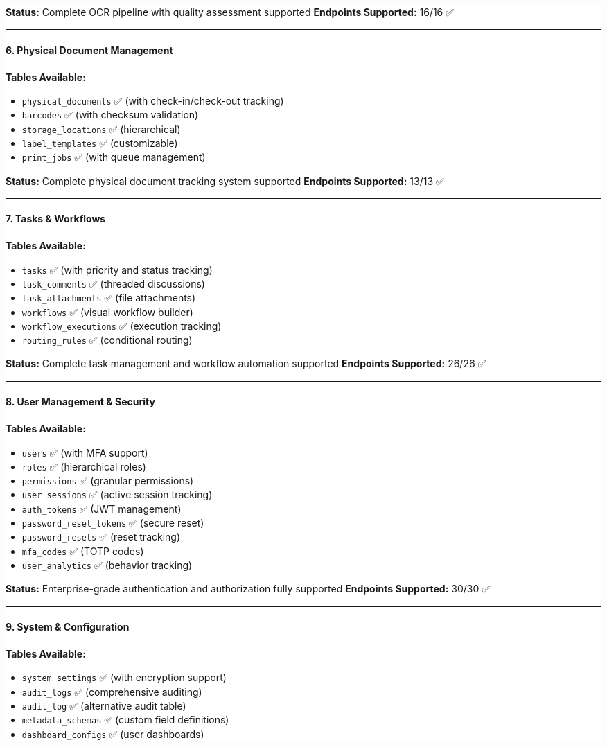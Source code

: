 **Status:** Complete OCR pipeline with quality assessment supported
**Endpoints Supported:** 16/16 ✅

---

#### 6. Physical Document Management
**Tables Available:**
- `physical_documents` ✅ (with check-in/check-out tracking)
- `barcodes` ✅ (with checksum validation)
- `storage_locations` ✅ (hierarchical)
- `label_templates` ✅ (customizable)
- `print_jobs` ✅ (with queue management)

**Status:** Complete physical document tracking system supported
**Endpoints Supported:** 13/13 ✅

---

#### 7. Tasks & Workflows
**Tables Available:**
- `tasks` ✅ (with priority and status tracking)
- `task_comments` ✅ (threaded discussions)
- `task_attachments` ✅ (file attachments)
- `workflows` ✅ (visual workflow builder)
- `workflow_executions` ✅ (execution tracking)
- `routing_rules` ✅ (conditional routing)

**Status:** Complete task management and workflow automation supported
**Endpoints Supported:** 26/26 ✅

---

#### 8. User Management & Security
**Tables Available:**
- `users` ✅ (with MFA support)
- `roles` ✅ (hierarchical roles)
- `permissions` ✅ (granular permissions)
- `user_sessions` ✅ (active session tracking)
- `auth_tokens` ✅ (JWT management)
- `password_reset_tokens` ✅ (secure reset)
- `password_resets` ✅ (reset tracking)
- `mfa_codes` ✅ (TOTP codes)
- `user_analytics` ✅ (behavior tracking)

**Status:** Enterprise-grade authentication and authorization fully supported
**Endpoints Supported:** 30/30 ✅

---

#### 9. System & Configuration
**Tables Available:**
- `system_settings` ✅ (with encryption support)
- `audit_logs` ✅ (comprehensive auditing)
- `audit_log` ✅ (alternative audit table)
- `metadata_schemas` ✅ (custom field definitions)
- `dashboard_configs` ✅ (user dashboards)
